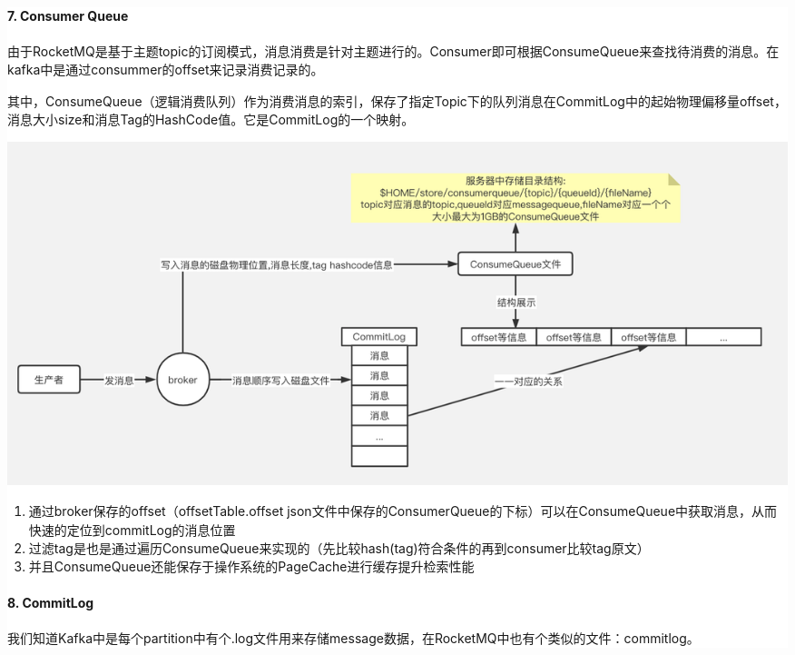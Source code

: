 #### 7. Consumer Queue

由于RocketMQ是基于主题topic的订阅模式，消息消费是针对主题进行的。Consumer即可根据ConsumeQueue来查找待消费的消息。在kafka中是通过consummer的offset来记录消费记录的。

其中，ConsumeQueue（逻辑消费队列）作为消费消息的索引，保存了指定Topic下的队列消息在CommitLog中的起始物理偏移量offset，消息大小size和消息Tag的HashCode值。它是CommitLog的一个映射。

![image-20210418120024531](imgs/image-20210418120024531.png)

1. 通过broker保存的offset（offsetTable.offset json文件中保存的ConsumerQueue的下标）可以在ConsumeQueue中获取消息，从而快速的定位到commitLog的消息位置
2. 过滤tag是也是通过遍历ConsumeQueue来实现的（先比较hash(tag)符合条件的再到consumer比较tag原文）
3. 并且ConsumeQueue还能保存于操作系统的PageCache进行缓存提升检索性能

#### 8. CommitLog

我们知道Kafka中是每个partition中有个.log文件用来存储message数据，在RocketMQ中也有个类似的文件：commitlog。
